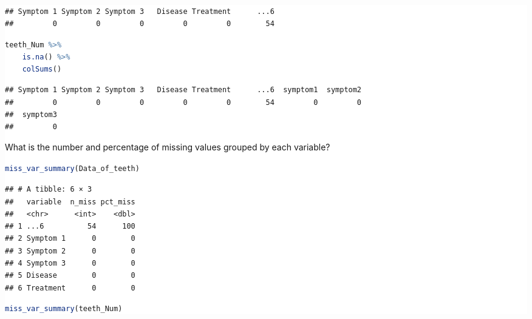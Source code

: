     ## Symptom 1 Symptom 2 Symptom 3   Disease Treatment      ...6 
    ##         0         0         0         0         0        54

``` r
teeth_Num %>%
    is.na() %>%
    colSums()
```

    ## Symptom 1 Symptom 2 Symptom 3   Disease Treatment      ...6  symptom1  symptom2 
    ##         0         0         0         0         0        54         0         0 
    ##  symptom3 
    ##         0

What is the number and percentage of missing values grouped by each
variable?

``` r
miss_var_summary(Data_of_teeth)
```

    ## # A tibble: 6 × 3
    ##   variable  n_miss pct_miss
    ##   <chr>      <int>    <dbl>
    ## 1 ...6          54      100
    ## 2 Symptom 1      0        0
    ## 3 Symptom 2      0        0
    ## 4 Symptom 3      0        0
    ## 5 Disease        0        0
    ## 6 Treatment      0        0

``` r
miss_var_summary(teeth_Num)
```
